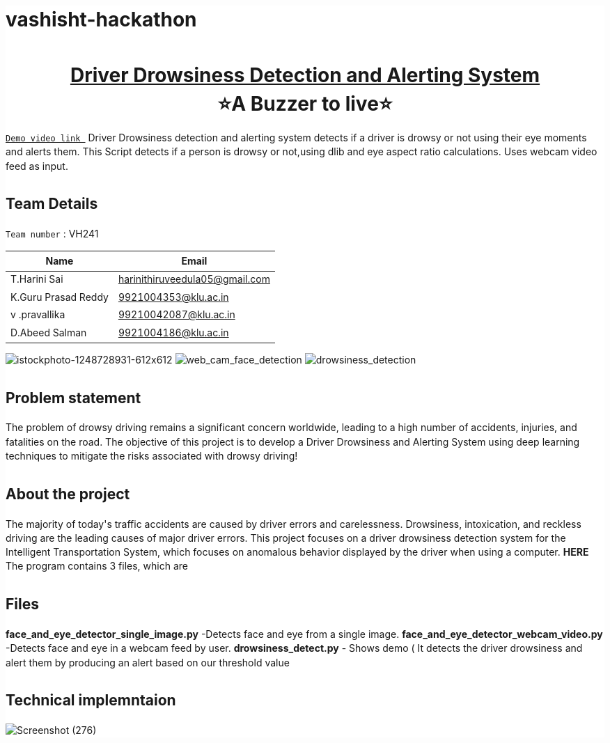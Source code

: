 # vashisht-hackathon
<h1 align="center" style="border-bottom: none">
    <b>
        <a href="https://www.google.com"> Driver Drowsiness Detection and Alerting System </a><br>
    </b>
    ⭐️A Buzzer to live⭐️ <br>
</h1>

[`Demo video link `](![drowsiness_detector_demo](https://github.com/Harinithiruveedula05/vashisht-hackathon/assets/152847148/525c0cd4-a6af-4219-a634-64a35df36c0e)
)
Driver Drowsiness detection and alerting system detects if a driver is drowsy or not using their eye moments and alerts them. This Script detects if a person is drowsy or not,using dlib and eye aspect ratio calculations. Uses webcam video feed as input.
## Team Details
`Team number` : VH241

| Name    | Email           |
|---------|-----------------|
| T.Harini Sai | harinithiruveedula05@gmail.com |
| K.Guru Prasad Reddy | 9921004353@klu.ac.in|
| v .pravallika | 99210042087@klu.ac.in |
|D.Abeed Salman|9921004186@klu.ac.in|

![istockphoto-1248728931-612x612](https://github.com/Harinithiruveedula05/vashisht-hackathon/assets/152847148/333a012b-3823-4945-a453-8ee14a11929c)
![web_cam_face_detection](https://github.com/Harinithiruveedula05/vashisht-hackathon/assets/152847148/5e23db72-f098-4b51-aaa3-e0f03b814963)
![drowsiness_detection](https://github.com/Harinithiruveedula05/vashisht-hackathon/assets/152847148/4028a45c-4f92-400a-bfb3-e86b61c126c1)

## Problem statement 
The problem of drowsy driving remains a significant concern worldwide, leading to a high number of accidents, injuries, and fatalities on the road. The objective of this project is to develop a Driver Drowsiness and Alerting System using deep learning techniques to mitigate the risks associated with drowsy driving!

## About the project
The majority of today's traffic accidents are caused by driver errors and carelessness. Drowsiness, intoxication, and reckless driving are the leading causes of major driver errors. 
This project focuses on a driver drowsiness detection system for the Intelligent Transportation System, which focuses on anomalous behavior displayed by the driver when using a computer. 
**HERE** 
The program contains 3 files, which are
## Files
**face_and_eye_detector_single_image.py** -Detects face and eye from a single image.
**face_and_eye_detector_webcam_video.py** -Detects face and eye in a webcam feed by user.
**drowsiness_detect.py** - Shows demo ( It detects the driver drowsiness and alert them by producing an alert based on our threshold value 
## Technical implemntaion 
![Screenshot (276)](https://github.com/Harinithiruveedula05/vashisht-hackathon/assets/152847148/dbc4bd22-cc3a-4b7c-97ba-4fe9f9ecef07)
